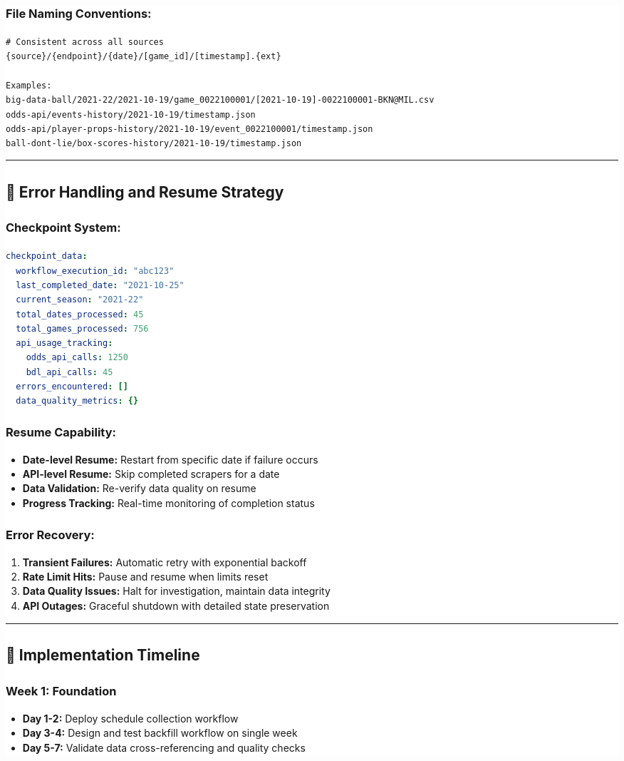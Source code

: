 ### **File Naming Conventions:**
```
# Consistent across all sources
{source}/{endpoint}/{date}/[game_id]/[timestamp].{ext}

Examples:
big-data-ball/2021-22/2021-10-19/game_0022100001/[2021-10-19]-0022100001-BKN@MIL.csv
odds-api/events-history/2021-10-19/timestamp.json
odds-api/player-props-history/2021-10-19/event_0022100001/timestamp.json
ball-dont-lie/box-scores-history/2021-10-19/timestamp.json
```

---

## 🚦 Error Handling and Resume Strategy

### **Checkpoint System:**
```yaml
checkpoint_data:
  workflow_execution_id: "abc123"
  last_completed_date: "2021-10-25"
  current_season: "2021-22"
  total_dates_processed: 45
  total_games_processed: 756
  api_usage_tracking:
    odds_api_calls: 1250
    bdl_api_calls: 45
  errors_encountered: []
  data_quality_metrics: {}
```

### **Resume Capability:**
- **Date-level Resume:** Restart from specific date if failure occurs
- **API-level Resume:** Skip completed scrapers for a date
- **Data Validation:** Re-verify data quality on resume
- **Progress Tracking:** Real-time monitoring of completion status

### **Error Recovery:**
1. **Transient Failures:** Automatic retry with exponential backoff
2. **Rate Limit Hits:** Pause and resume when limits reset
3. **Data Quality Issues:** Halt for investigation, maintain data integrity
4. **API Outages:** Graceful shutdown with detailed state preservation

---

## 📅 Implementation Timeline

### **Week 1: Foundation**
- **Day 1-2:** Deploy schedule collection workflow
- **Day 3-4:** Design and test backfill workflow on single week
- **Day 5-7:** Validate data cross-referencing and quality checks
